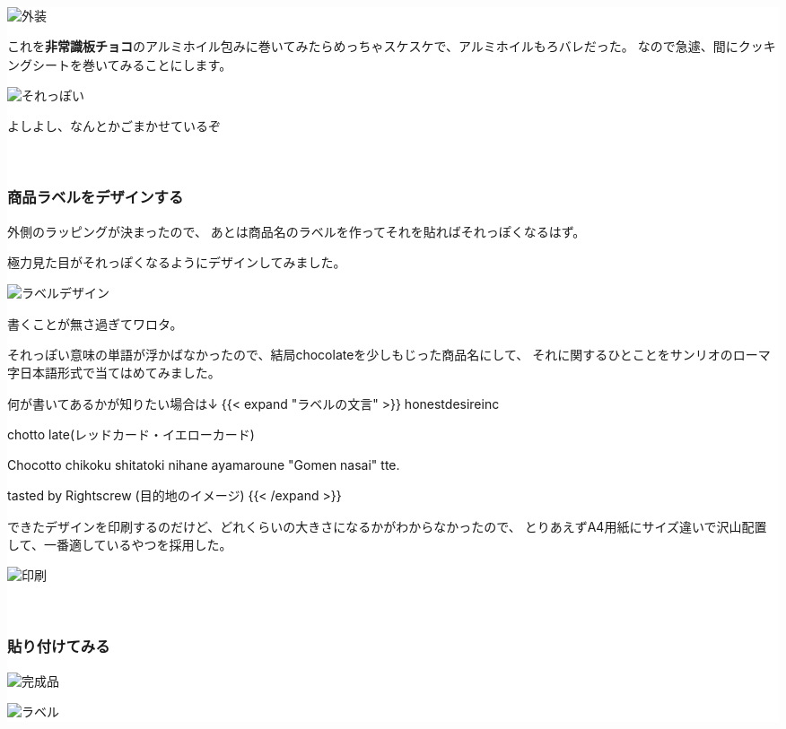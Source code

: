 ![外装](https://user-images.githubusercontent.com/76581368/107656430-7f011080-6cc7-11eb-8942-d5b5a762f3cf.jpeg)

これを**非常識板チョコ**のアルミホイル包みに巻いてみたらめっちゃスケスケで、アルミホイルもろバレだった。
なので急遽、間にクッキングシートを巻いてみることにします。

![それっぽい](https://user-images.githubusercontent.com/76581368/107656599-aeb01880-6cc7-11eb-97f3-45ff1c12646c.jpeg)



よしよし、なんとかごまかせているぞ

<br>

### 商品ラベルをデザインする

外側のラッピングが決まったので、
あとは商品名のラベルを作ってそれを貼ればそれっぽくなるはず。

極力見た目がそれっぽくなるようにデザインしてみました。

![ラベルデザイン](https://user-images.githubusercontent.com/76581368/107657015-15353680-6cc8-11eb-90e8-cee7603ada57.png)

書くことが無さ過ぎてワロタ。

それっぽい意味の単語が浮かばなかったので、結局chocolateを少しもじった商品名にして、
それに関するひとことをサンリオのローマ字日本語形式で当てはめてみました。



何が書いてあるかが知りたい場合は↓
{{< expand "ラベルの文言" >}}
honestdesireinc

chotto late(レッドカード・イエローカード)

Chocotto chikoku shitatoki nihane
ayamaroune "Gomen nasai" tte.

tasted by Rightscrew
(目的地のイメージ)
{{< /expand >}}



できたデザインを印刷するのだけど、どれくらいの大きさになるかがわからなかったので、
とりあえずA4用紙にサイズ違いで沢山配置して、一番適しているやつを採用した。

![印刷](https://user-images.githubusercontent.com/76581368/107659762-d81e7380-6cca-11eb-9674-2d4a23996074.JPG)

<br>

### 貼り付けてみる


![完成品](https://user-images.githubusercontent.com/76581368/107656665-bcfe3480-6cc7-11eb-8ce3-7416a03fe9fa.jpeg)



![ラベル](https://user-images.githubusercontent.com/76581368/107656649-b8d21700-6cc7-11eb-8316-6ede7f75e801.jpeg)
